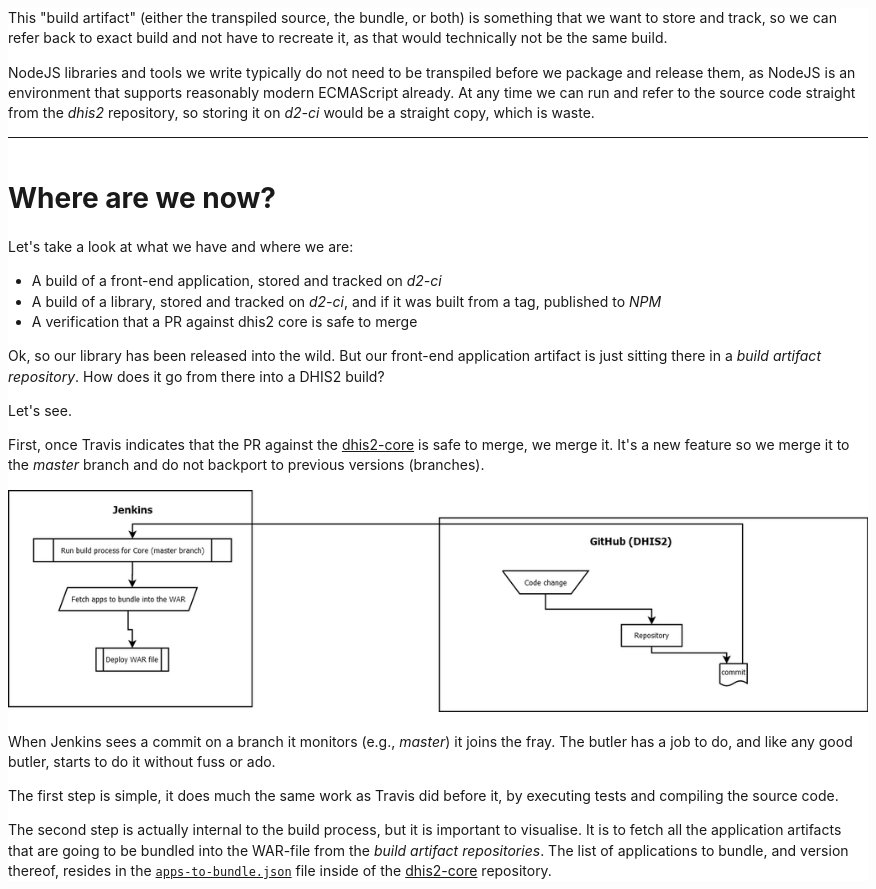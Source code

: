 This "build artifact" (either the transpiled source, the bundle, or
both) is something that we want to store and track, so we can refer
back to exact build and not have to recreate it, as that would
technically not be the same build.

NodeJS libraries and tools we write typically do not need to be
transpiled before we package and release them, as NodeJS is an
environment that supports reasonably modern ECMAScript already. At any
time we can run and refer to the source code straight from the _dhis2_
repository, so storing it on _d2-ci_ would be a straight copy, which is
waste.

---

# Where are we now?

Let's take a look at what we have and where we are:

- A build of a front-end application, stored and tracked on _d2-ci_
- A build of a library, stored and tracked on _d2-ci_, and if it was built from a
  tag, published to _NPM_
- A verification that a PR against dhis2 core is safe to merge

Ok, so our library has been released into the wild. But our front-end application artifact
is just sitting there in a _build artifact repository_. How does it go from there into a
DHIS2 build?

Let's see.

First, once Travis indicates that the PR against the
[dhis2-core](https://github.com/dhis2/dhis2-core) is safe to merge, we merge it. It's a new
feature so we merge it to the _master_ branch and do not backport to previous versions (branches).

[![](/assets/build_arch/github-jenkins.png)](/assets/build_arch/github-jenkins.png)

When Jenkins sees a commit on a branch it monitors (e.g., _master_) it
joins the fray. The butler has a job to do, and like any good butler,
starts to do it without fuss or ado.

The first step is simple, it does much the same work as Travis did
before it, by executing tests and compiling the source code.

The second step is actually internal to the build process, but it is
important to visualise. It is to fetch all the application artifacts that are going
to be bundled into the WAR-file from the _build artifact
repositories_. The list of applications to bundle, and version thereof, resides in the
[`apps-to-bundle.json`](https://github.com/dhis2/dhis2-core/blob/master/dhis-2/dhis-web/dhis-web-apps/apps-to-bundle.json)
file inside of the [dhis2-core](https://github.com/dhis2/dhis2-core) repository.
